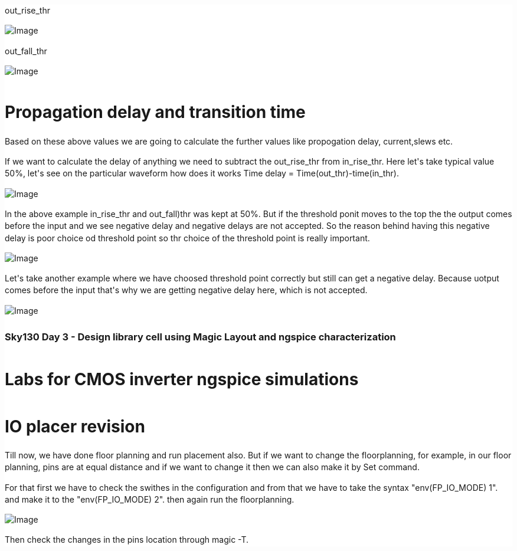 out_rise_thr

![Image](https://github.com/user-attachments/assets/cb446761-2d1c-43e9-baee-4b059ef9ee4b)

out_fall_thr

![Image](https://github.com/user-attachments/assets/1572cced-72cf-431a-8644-3a733a933c05)

# **Propagation** delay and transition time

Based on these above values we are going to calculate the further values like propogation delay, current,slews etc.

If we want to calculate the delay of anything we need to subtract the out_rise_thr from in_rise_thr. Here let's take typical value 50%, let's see on the particular waveform how does it works Time delay = Time(out_thr)-time(in_thr).

![Image](https://github.com/user-attachments/assets/e6d065a5-816e-48b6-9105-51bbe87b1d68)

In the above example in_rise_thr and out_fall)thr was kept at 50%. But if the threshold ponit moves to the top the the output comes before the input and we see negative delay and negative delays are not accepted. So the reason behind having this negative delay is poor choice od threshold point so thr choice of the threshold point is really important.

![Image](https://github.com/user-attachments/assets/58d6d125-9c09-4354-bc35-562389afbcaf)

Let's take another example where we have choosed threshold point correctly but still can get a negative delay. Because uotput comes before the input that's why we are getting negative delay here, which is not accepted.

![Image](https://github.com/user-attachments/assets/ff4ca00c-170c-499a-8080-11b139d7ea66)

### **Sky130** Day 3 - Design library cell using Magic Layout and ngspice characterization

# **Labs** for CMOS inverter ngspice simulations

# **IO** placer revision
Till now, we have done floor planning and run placement also. But if we want to change the floorplanning, for example, in our floor planning, pins are at equal distance and if we want to change it then we can also make it by Set command.

For that first we have to check the swithes in the configuration and from that we have to take the syntax "env(FP_IO_MODE) 1". and make it to the "env(FP_IO_MODE) 2". then again run the floorplanning.

![Image](https://github.com/user-attachments/assets/61bc16a5-ab8a-48fd-9205-89cd31198722)

Then check the changes in the pins location through magic -T.
